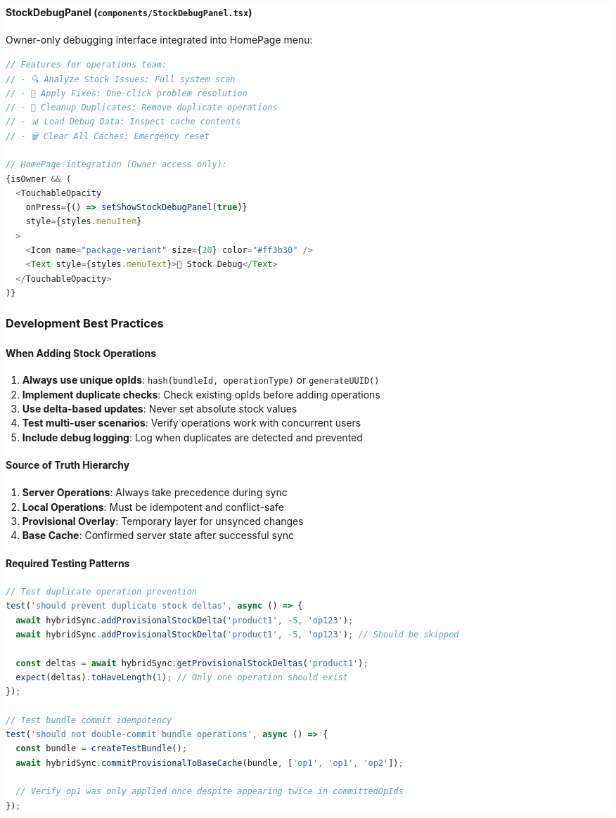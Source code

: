 #### StockDebugPanel (`components/StockDebugPanel.tsx`)

Owner-only debugging interface integrated into HomePage menu:

```typescript
// Features for operations team:
// - 🔍 Analyze Stock Issues: Full system scan
// - 🔧 Apply Fixes: One-click problem resolution  
// - 🧹 Cleanup Duplicates: Remove duplicate operations
// - 📊 Load Debug Data: Inspect cache contents
// - 🗑️ Clear All Caches: Emergency reset

// HomePage integration (Owner access only):
{isOwner && (
  <TouchableOpacity 
    onPress={() => setShowStockDebugPanel(true)}
    style={styles.menuItem}
  >
    <Icon name="package-variant" size={20} color="#ff3b30" />
    <Text style={styles.menuText}>🔧 Stock Debug</Text>
  </TouchableOpacity>
)}
```

### Development Best Practices

#### When Adding Stock Operations

1. **Always use unique opIds**: `hash(bundleId, operationType)` or `generateUUID()`
2. **Implement duplicate checks**: Check existing opIds before adding operations
3. **Use delta-based updates**: Never set absolute stock values
4. **Test multi-user scenarios**: Verify operations work with concurrent users
5. **Include debug logging**: Log when duplicates are detected and prevented

#### Source of Truth Hierarchy

1. **Server Operations**: Always take precedence during sync
2. **Local Operations**: Must be idempotent and conflict-safe
3. **Provisional Overlay**: Temporary layer for unsynced changes
4. **Base Cache**: Confirmed server state after successful sync

#### Required Testing Patterns

```typescript
// Test duplicate operation prevention
test('should prevent duplicate stock deltas', async () => {
  await hybridSync.addProvisionalStockDelta('product1', -5, 'op123');
  await hybridSync.addProvisionalStockDelta('product1', -5, 'op123'); // Should be skipped
  
  const deltas = await hybridSync.getProvisionalStockDeltas('product1');
  expect(deltas).toHaveLength(1); // Only one operation should exist
});

// Test bundle commit idempotency  
test('should not double-commit bundle operations', async () => {
  const bundle = createTestBundle();
  await hybridSync.commitProvisionalToBaseCache(bundle, ['op1', 'op1', 'op2']);
  
  // Verify op1 was only applied once despite appearing twice in committedOpIds
});
```
